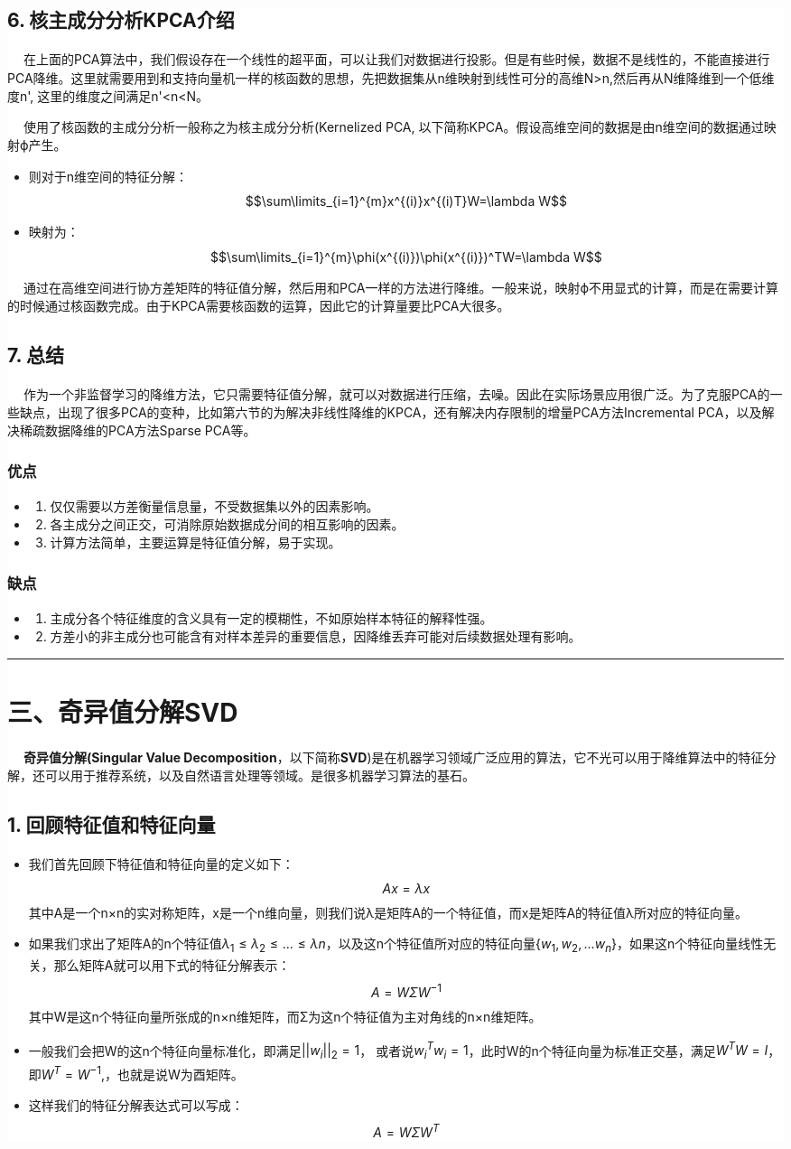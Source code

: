 ## 6. 核主成分分析KPCA介绍

&#8195; 在上面的PCA算法中，我们假设存在一个线性的超平面，可以让我们对数据进行投影。但是有些时候，数据不是线性的，不能直接进行PCA降维。这里就需要用到和支持向量机一样的核函数的思想，先把数据集从n维映射到线性可分的高维N>n,然后再从N维降维到一个低维度n', 这里的维度之间满足n'<n<N。

&#8195; 使用了核函数的主成分分析一般称之为核主成分分析(Kernelized PCA, 以下简称KPCA。假设高维空间的数据是由n维空间的数据通过映射ϕ产生。

* 则对于n维空间的特征分解：
$$\sum\limits_{i=1}^{m}x^{(i)}x^{(i)T}W=\lambda W$$

* 映射为：
$$\sum\limits_{i=1}^{m}\phi(x^{(i)})\phi(x^{(i)})^TW=\lambda W$$

&#8195; 通过在高维空间进行协方差矩阵的特征值分解，然后用和PCA一样的方法进行降维。一般来说，映射ϕ不用显式的计算，而是在需要计算的时候通过核函数完成。由于KPCA需要核函数的运算，因此它的计算量要比PCA大很多。

## 7. 总结
&#8195; 作为一个非监督学习的降维方法，它只需要特征值分解，就可以对数据进行压缩，去噪。因此在实际场景应用很广泛。为了克服PCA的一些缺点，出现了很多PCA的变种，比如第六节的为解决非线性降维的KPCA，还有解决内存限制的增量PCA方法Incremental PCA，以及解决稀疏数据降维的PCA方法Sparse PCA等。

### 优点
* 1. 仅仅需要以方差衡量信息量，不受数据集以外的因素影响。　
* 2. 各主成分之间正交，可消除原始数据成分间的相互影响的因素。
* 3. 计算方法简单，主要运算是特征值分解，易于实现。

### 缺点
* 1. 主成分各个特征维度的含义具有一定的模糊性，不如原始样本特征的解释性强。
* 2. 方差小的非主成分也可能含有对样本差异的重要信息，因降维丢弃可能对后续数据处理有影响。

---

# 三、奇异值分解SVD

&#8195; **奇异值分解(Singular Value Decomposition**，以下简称**SVD**)是在机器学习领域广泛应用的算法，它不光可以用于降维算法中的特征分解，还可以用于推荐系统，以及自然语言处理等领域。是很多机器学习算法的基石。

## 1. 回顾特征值和特征向量

* 我们首先回顾下特征值和特征向量的定义如下：
$$Ax=\lambda x
$$其中A是一个n×n的实对称矩阵，x是一个n维向量，则我们说λ是矩阵A的一个特征值，而x是矩阵A的特征值λ所对应的特征向量。

* 如果我们求出了矩阵A的n个特征值$λ_1≤λ_2≤...≤λn$，以及这n个特征值所对应的特征向量$\lbrace w_1,w_2,...w_n \rbrace$，如果这n个特征向量线性无关，那么矩阵A就可以用下式的特征分解表示：
$$A=W\Sigma W^{-1}
$$其中W是这n个特征向量所张成的n×n维矩阵，而Σ为这n个特征值为主对角线的n×n维矩阵。

* 一般我们会把W的这n个特征向量标准化，即满足$||w_i||_2=1$， 或者说$w^T_iw_i=1$，此时W的n个特征向量为标准正交基，满足$W^TW=I$，即$W^T=W^{−1}$,，也就是说W为酉矩阵。

* 这样我们的特征分解表达式可以写成：
$$A=W\Sigma W^T$$
